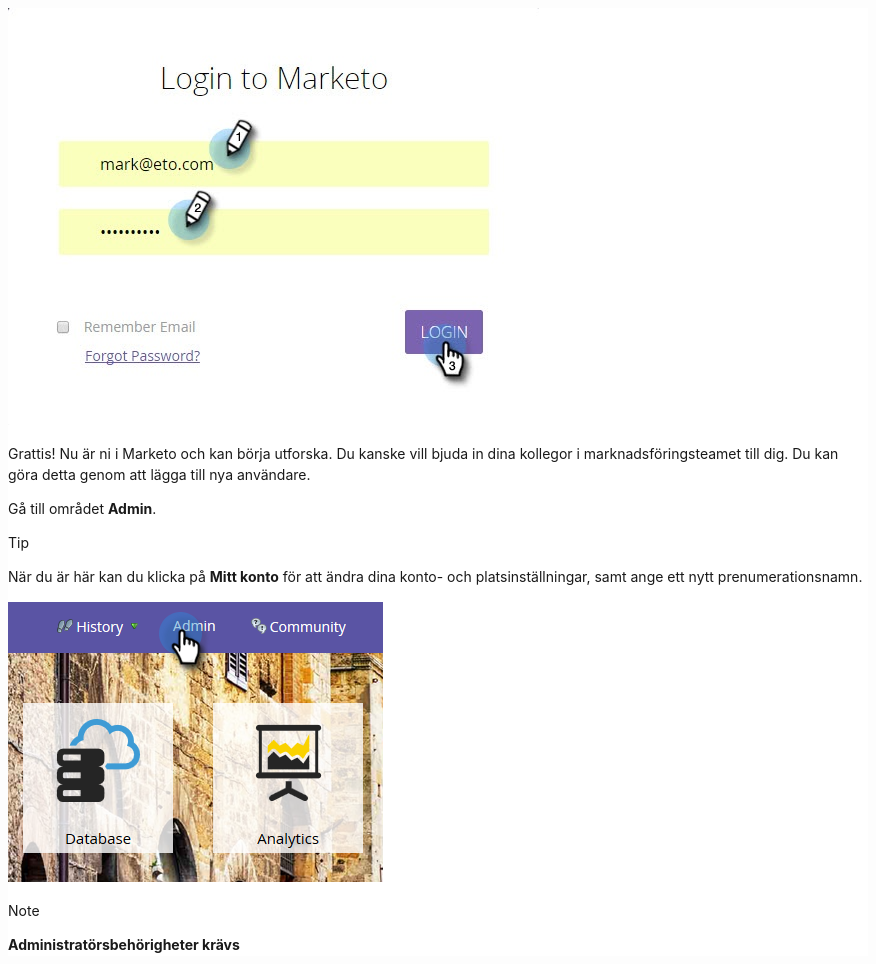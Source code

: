    ![](assets/new-login-screen-hand.jpg)

Grattis! Nu är ni i Marketo och kan börja utforska. Du kanske vill bjuda in dina kollegor i marknadsföringsteamet till dig. Du kan göra detta genom att lägga till nya användare.

Gå till området **Admin**.

>[!TIP]
>
>När du är här kan du klicka på **Mitt konto** för att ändra dina konto- och platsinställningar, samt ange ett nytt prenumerationsnamn.

![](assets/admin.png)

>[!NOTE]
>
>**Administratörsbehörigheter krävs**
